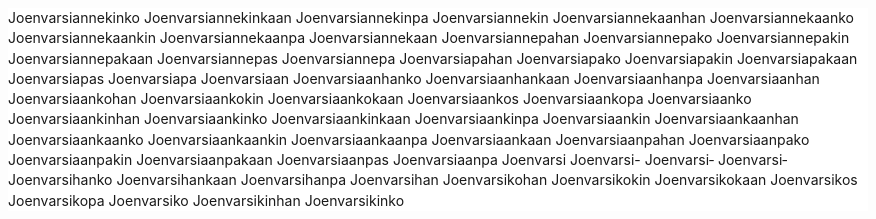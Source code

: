 Joenvarsiannekinko
Joenvarsiannekinkaan
Joenvarsiannekinpa
Joenvarsiannekin
Joenvarsiannekaanhan
Joenvarsiannekaanko
Joenvarsiannekaankin
Joenvarsiannekaanpa
Joenvarsiannekaan
Joenvarsiannepahan
Joenvarsiannepako
Joenvarsiannepakin
Joenvarsiannepakaan
Joenvarsiannepas
Joenvarsiannepa
Joenvarsiapahan
Joenvarsiapako
Joenvarsiapakin
Joenvarsiapakaan
Joenvarsiapas
Joenvarsiapa
Joenvarsiaan
Joenvarsiaanhanko
Joenvarsiaanhankaan
Joenvarsiaanhanpa
Joenvarsiaanhan
Joenvarsiaankohan
Joenvarsiaankokin
Joenvarsiaankokaan
Joenvarsiaankos
Joenvarsiaankopa
Joenvarsiaanko
Joenvarsiaankinhan
Joenvarsiaankinko
Joenvarsiaankinkaan
Joenvarsiaankinpa
Joenvarsiaankin
Joenvarsiaankaanhan
Joenvarsiaankaanko
Joenvarsiaankaankin
Joenvarsiaankaanpa
Joenvarsiaankaan
Joenvarsiaanpahan
Joenvarsiaanpako
Joenvarsiaanpakin
Joenvarsiaanpakaan
Joenvarsiaanpas
Joenvarsiaanpa
Joenvarsi
Joenvarsi-
Joenvarsi‐
Joenvarsi‑
Joenvarsihanko
Joenvarsihankaan
Joenvarsihanpa
Joenvarsihan
Joenvarsikohan
Joenvarsikokin
Joenvarsikokaan
Joenvarsikos
Joenvarsikopa
Joenvarsiko
Joenvarsikinhan
Joenvarsikinko